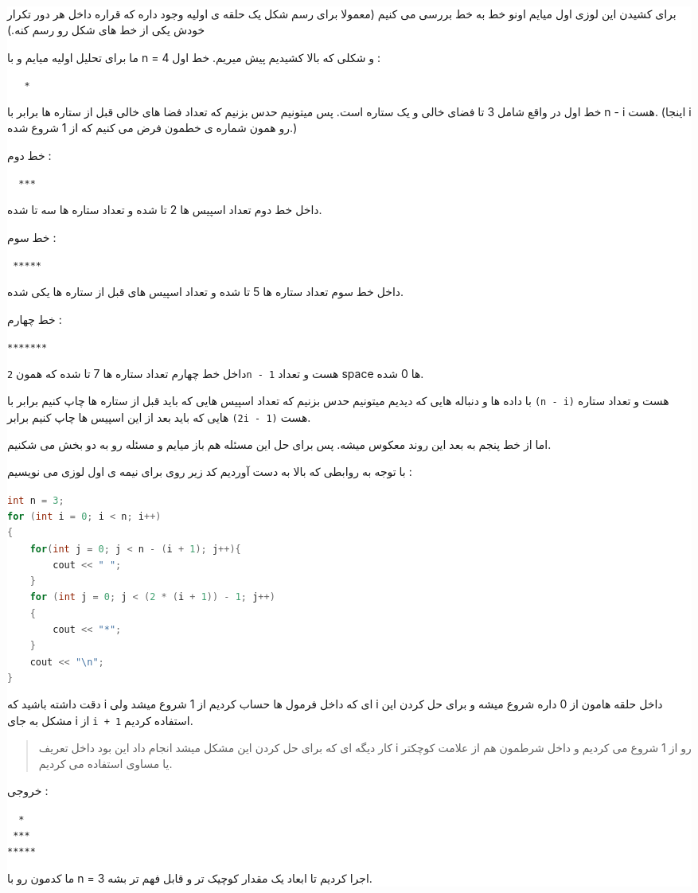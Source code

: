 برای کشیدن این لوزی اول میایم اونو خط به خط بررسی می کنیم (معمولا برای رسم شکل یک حلقه ی اولیه وجود داره که قراره داخل هر دور تکرار خودش یکی از خط های شکل رو رسم کنه.)

ما برای تحلیل اولیه میایم و با n = 4 و شکلی که بالا کشیدیم پیش میریم.
خط اول :
```
   *
```
خط اول در واقع شامل 3 تا فضای خالی و یک ستاره است. پس میتونیم حدس بزنیم که تعداد فضا های خالی قبل از ستاره ها برابر با n - i هست. (اینجا i رو همون شماره ی خطمون فرض می کنیم که از 1 شروع شده.)

خط دوم :
```
  ***
```
داخل خط دوم تعداد اسپیس ها 2 تا شده و تعداد ستاره ها سه تا شده.

خط سوم :
```
 *****
```
داخل خط سوم تعداد ستاره ها 5 تا شده و تعداد اسپیس های قبل از ستاره ها یکی شده.

خط چهارم :
```
*******
```
داخل خط چهارم تعداد ستاره ها 7 تا شده که همون `2n - 1` هست و تعداد space ها 0 شده.

با داده ها و دنباله هایی که دیدیم میتونیم حدس بزنیم که تعداد اسپیس هایی که باید قبل از ستاره ها چاپ کنیم برابر با `(n - i)` هست و تعداد ستاره هایی که باید بعد از این اسپیس ها چاپ کنیم برابر `(2i - 1)` هست.

اما از خط پنجم به بعد این روند معکوس میشه.
پس برای حل این مسئله هم باز میایم و مسئله رو به دو بخش می شکنیم.

با توجه به روابطی که بالا به دست آوردیم کد زیر روی برای نیمه ی اول لوزی می نویسیم :
```cpp
int n = 3; 
for (int i = 0; i < n; i++)
{
    for(int j = 0; j < n - (i + 1); j++){
        cout << " ";
    }
    for (int j = 0; j < (2 * (i + 1)) - 1; j++)
    {
        cout << "*";
    }
    cout << "\n";
}
```
دقت داشته باشید که i ای که داخل فرمول ها حساب کردیم از 1 شروع میشد ولی i داخل حلقه هامون از 0 داره شروع میشه و برای حل کردن این مشکل به جای i از `i + 1` استفاده کردیم.
>کار دیگه ای که برای حل کردن این مشکل میشد انجام داد این بود داخل تعریف i رو از 1 شروع می کردیم و داخل شرطمون هم از علامت کوچکتر یا مساوی استفاده می کردیم.

خروجی :
```output
  *
 ***
*****
```
ما کدمون رو با n = 3 اجرا کردیم تا ابعاد یک مقدار کوچیک تر و قابل فهم تر بشه.
